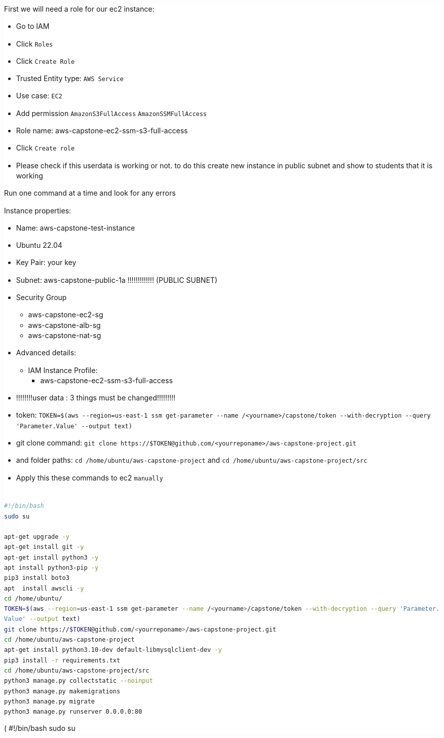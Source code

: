 First we will need a role for our ec2 instance:
- Go to IAM
- Click `Roles`
- Click `Create Role`
- Trusted Entity type: `AWS Service`
- Use case: `EC2`
- Add permission `AmazonS3FullAccess`
                 `AmazonSSMFullAccess`
- Role name: aws-capstone-ec2-ssm-s3-full-access
- Click `Create role`

- Please check if this userdata is working or not. to do this create new instance in public subnet and show to students that it is working

Run one command at a time and look for any errors


Instance properties:
- Name: aws-capstone-test-instance
- Ubuntu 22.04
- Key Pair: your key
- Subnet: aws-capstone-public-1a !!!!!!!!!!!!! (PUBLIC SUBNET)
- Security Group
    - aws-capstone-ec2-sg
    - aws-capstone-alb-sg
    - aws-capstone-nat-sg
- Advanced details:
    - IAM Instance Profile: 
        - aws-capstone-ec2-ssm-s3-full-access

- !!!!!!!!user data : 3 things must be changed!!!!!!!!!

- token: `TOKEN=$(aws --region=us-east-1 ssm get-parameter --name /<yourname>/capstone/token --with-decryption --query 'Parameter.Value' --output text)`
- git clone command: `git clone https://$TOKEN@github.com/<yourreponame>/aws-capstone-project.git`
- and folder paths: `cd /home/ubuntu/aws-capstone-project` and `cd /home/ubuntu/aws-capstone-project/src`


- Apply this these commands to ec2 `manually`

```bash

#!/bin/bash
sudo su

apt-get upgrade -y
apt-get install git -y
apt-get install python3 -y
apt install python3-pip -y
pip3 install boto3
apt  install awscli -y
cd /home/ubuntu/
TOKEN=$(aws --region=us-east-1 ssm get-parameter --name /<yourname>/capstone/token --with-decryption --query 'Parameter.Value' --output text)
git clone https://$TOKEN@github.com/<yourreponame>/aws-capstone-project.git
cd /home/ubuntu/aws-capstone-project
apt-get install python3.10-dev default-libmysqlclient-dev -y
pip3 install -r requirements.txt
cd /home/ubuntu/aws-capstone-project/src
python3 manage.py collectstatic --noinput
python3 manage.py makemigrations
python3 manage.py migrate
python3 manage.py runserver 0.0.0.0:80
```
(
    #!/bin/bash
sudo su